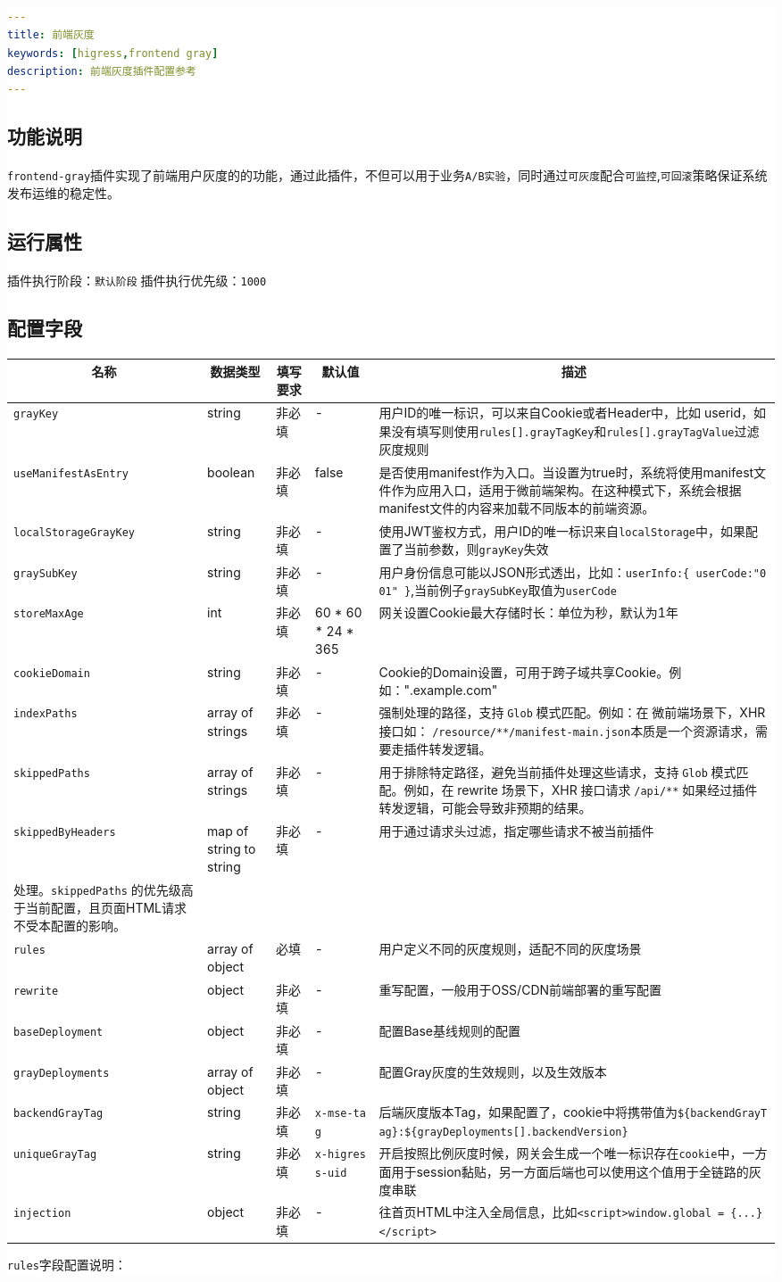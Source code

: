 ```yaml
---
title: 前端灰度
keywords: [higress,frontend gray]
description: 前端灰度插件配置参考
---
```


## 功能说明
`frontend-gray`插件实现了前端用户灰度的的功能，通过此插件，不但可以用于业务`A/B实验`，同时通过`可灰度`配合`可监控`,`可回滚`策略保证系统发布运维的稳定性。

## 运行属性

插件执行阶段：`默认阶段`
插件执行优先级：`1000`


## 配置字段
| 名称             | 数据类型         | 填写要求 | 默认值 | 描述                                                                                                 |
|----------------|--------------|----|-----|----------------------------------------------------------------------------------------------------|
| `grayKey`         | string       | 非必填 | -   | 用户ID的唯一标识，可以来自Cookie或者Header中，比如 userid，如果没有填写则使用`rules[].grayTagKey`和`rules[].grayTagValue`过滤灰度规则 |
| `useManifestAsEntry` | boolean | 非必填 | false | 是否使用manifest作为入口。当设置为true时，系统将使用manifest文件作为应用入口，适用于微前端架构。在这种模式下，系统会根据manifest文件的内容来加载不同版本的前端资源。 |
| `localStorageGrayKey`         | string       | 非必填 | -   | 使用JWT鉴权方式，用户ID的唯一标识来自`localStorage`中，如果配置了当前参数，则`grayKey`失效 |
| `graySubKey`    | string       | 非必填 | -   | 用户身份信息可能以JSON形式透出，比如：`userInfo:{ userCode:"001" }`,当前例子`graySubKey`取值为`userCode` |
| `storeMaxAge`         | int       | 非必填 | 60 * 60 * 24 * 365   | 网关设置Cookie最大存储时长：单位为秒，默认为1年 |
| `cookieDomain`         | string       | 非必填 | -   | Cookie的Domain设置，可用于跨子域共享Cookie。例如：".example.com" |
| `indexPaths` | array of strings | 非必填 | - | 强制处理的路径，支持 `Glob` 模式匹配。例如：在 微前端场景下，XHR 接口如： `/resource/**/manifest-main.json`本质是一个资源请求，需要走插件转发逻辑。 |
| `skippedPaths` | array of strings | 非必填 | - | 用于排除特定路径，避免当前插件处理这些请求，支持 `Glob` 模式匹配。例如，在 rewrite 场景下，XHR 接口请求 `/api/**` 如果经过插件转发逻辑，可能会导致非预期的结果。 |
| `skippedByHeaders` | map of string to string   | 非必填  | -   | 用于通过请求头过滤，指定哪些请求不被当前插件
处理。`skippedPaths` 的优先级高于当前配置，且页面HTML请求不受本配置的影响。 |
| `rules`      | array of object | 必填 | -   | 用户定义不同的灰度规则，适配不同的灰度场景   |
| `rewrite`      | object | 非必填 | -   | 重写配置，一般用于OSS/CDN前端部署的重写配置  |
| `baseDeployment` | object   | 非必填 | -   | 配置Base基线规则的配置    |
| `grayDeployments` |  array of object   | 非必填 | -   | 配置Gray灰度的生效规则，以及生效版本                                |
| `backendGrayTag`     | string       | 非必填  | `x-mse-tag`   | 后端灰度版本Tag，如果配置了，cookie中将携带值为`${backendGrayTag}:${grayDeployments[].backendVersion}` |
| `uniqueGrayTag`     | string       | 非必填  | `x-higress-uid`   | 开启按照比例灰度时候，网关会生成一个唯一标识存在`cookie`中，一方面用于session黏贴，另一方面后端也可以使用这个值用于全链路的灰度串联 |
| `injection`     | object    | 非必填  | -   | 往首页HTML中注入全局信息，比如`<script>window.global = {...}</script>` |


`rules`字段配置说明：
